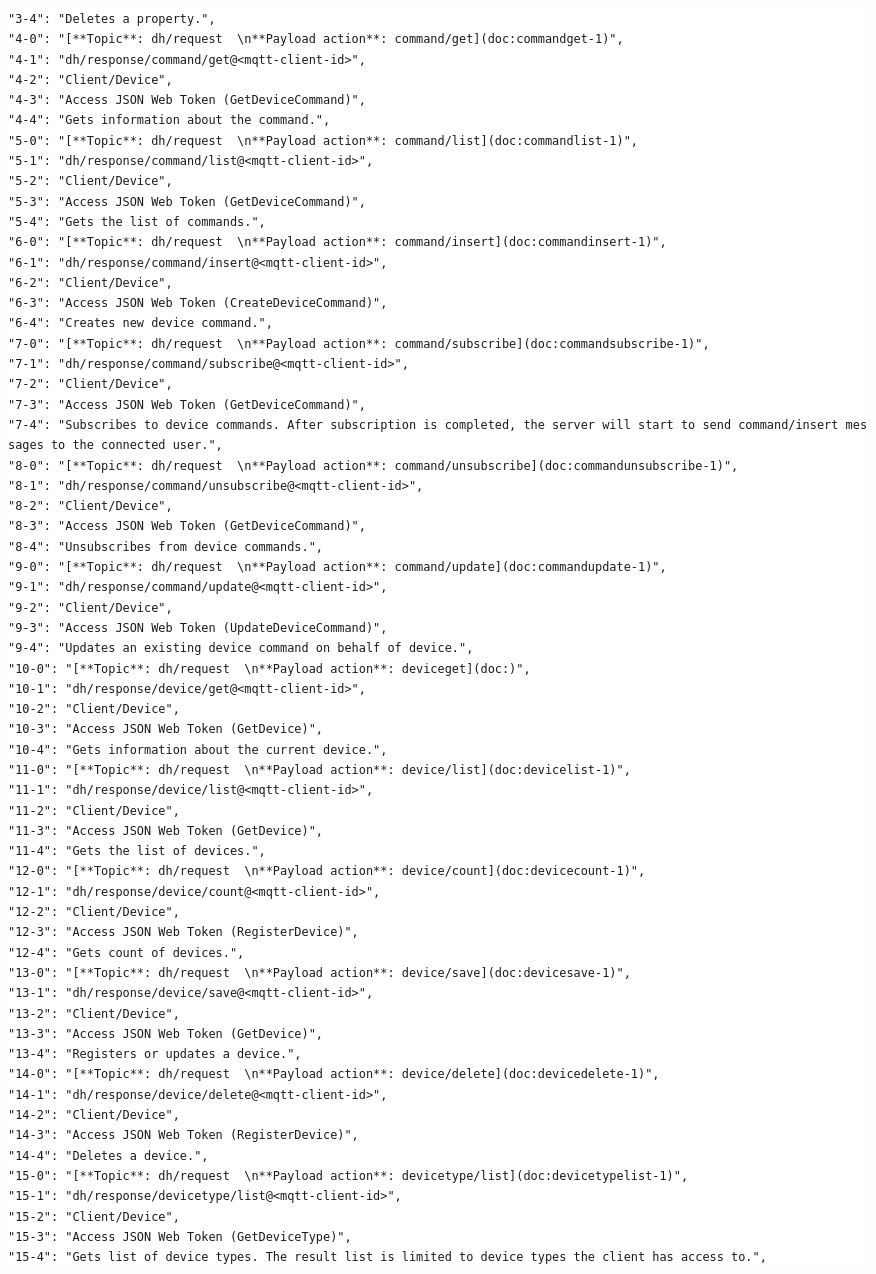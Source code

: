     "3-4": "Deletes a property.",
    "4-0": "[**Topic**: dh/request  \n**Payload action**: command/get](doc:commandget-1)",
    "4-1": "dh/response/command/get@<mqtt-client-id>",
    "4-2": "Client/Device",
    "4-3": "Access JSON Web Token (GetDeviceCommand)",
    "4-4": "Gets information about the command.",
    "5-0": "[**Topic**: dh/request  \n**Payload action**: command/list](doc:commandlist-1)",
    "5-1": "dh/response/command/list@<mqtt-client-id>",
    "5-2": "Client/Device",
    "5-3": "Access JSON Web Token (GetDeviceCommand)",
    "5-4": "Gets the list of commands.",
    "6-0": "[**Topic**: dh/request  \n**Payload action**: command/insert](doc:commandinsert-1)",
    "6-1": "dh/response/command/insert@<mqtt-client-id>",
    "6-2": "Client/Device",
    "6-3": "Access JSON Web Token (CreateDeviceCommand)",
    "6-4": "Creates new device command.",
    "7-0": "[**Topic**: dh/request  \n**Payload action**: command/subscribe](doc:commandsubscribe-1)",
    "7-1": "dh/response/command/subscribe@<mqtt-client-id>",
    "7-2": "Client/Device",
    "7-3": "Access JSON Web Token (GetDeviceCommand)",
    "7-4": "Subscribes to device commands. After subscription is completed, the server will start to send command/insert messages to the connected user.",
    "8-0": "[**Topic**: dh/request  \n**Payload action**: command/unsubscribe](doc:commandunsubscribe-1)",
    "8-1": "dh/response/command/unsubscribe@<mqtt-client-id>",
    "8-2": "Client/Device",
    "8-3": "Access JSON Web Token (GetDeviceCommand)",
    "8-4": "Unsubscribes from device commands.",
    "9-0": "[**Topic**: dh/request  \n**Payload action**: command/update](doc:commandupdate-1)",
    "9-1": "dh/response/command/update@<mqtt-client-id>",
    "9-2": "Client/Device",
    "9-3": "Access JSON Web Token (UpdateDeviceCommand)",
    "9-4": "Updates an existing device command on behalf of device.",
    "10-0": "[**Topic**: dh/request  \n**Payload action**: deviceget](doc:)",
    "10-1": "dh/response/device/get@<mqtt-client-id>",
    "10-2": "Client/Device",
    "10-3": "Access JSON Web Token (GetDevice)",
    "10-4": "Gets information about the current device.",
    "11-0": "[**Topic**: dh/request  \n**Payload action**: device/list](doc:devicelist-1)",
    "11-1": "dh/response/device/list@<mqtt-client-id>",
    "11-2": "Client/Device",
    "11-3": "Access JSON Web Token (GetDevice)",
    "11-4": "Gets the list of devices.",
    "12-0": "[**Topic**: dh/request  \n**Payload action**: device/count](doc:devicecount-1)",
    "12-1": "dh/response/device/count@<mqtt-client-id>",
    "12-2": "Client/Device",
    "12-3": "Access JSON Web Token (RegisterDevice)",
    "12-4": "Gets count of devices.",
    "13-0": "[**Topic**: dh/request  \n**Payload action**: device/save](doc:devicesave-1)",
    "13-1": "dh/response/device/save@<mqtt-client-id>",
    "13-2": "Client/Device",
    "13-3": "Access JSON Web Token (GetDevice)",
    "13-4": "Registers or updates a device.",
    "14-0": "[**Topic**: dh/request  \n**Payload action**: device/delete](doc:devicedelete-1)",
    "14-1": "dh/response/device/delete@<mqtt-client-id>",
    "14-2": "Client/Device",
    "14-3": "Access JSON Web Token (RegisterDevice)",
    "14-4": "Deletes a device.",
    "15-0": "[**Topic**: dh/request  \n**Payload action**: devicetype/list](doc:devicetypelist-1)",
    "15-1": "dh/response/devicetype/list@<mqtt-client-id>",
    "15-2": "Client/Device",
    "15-3": "Access JSON Web Token (GetDeviceType)",
    "15-4": "Gets list of device types. The result list is limited to device types the client has access to.",